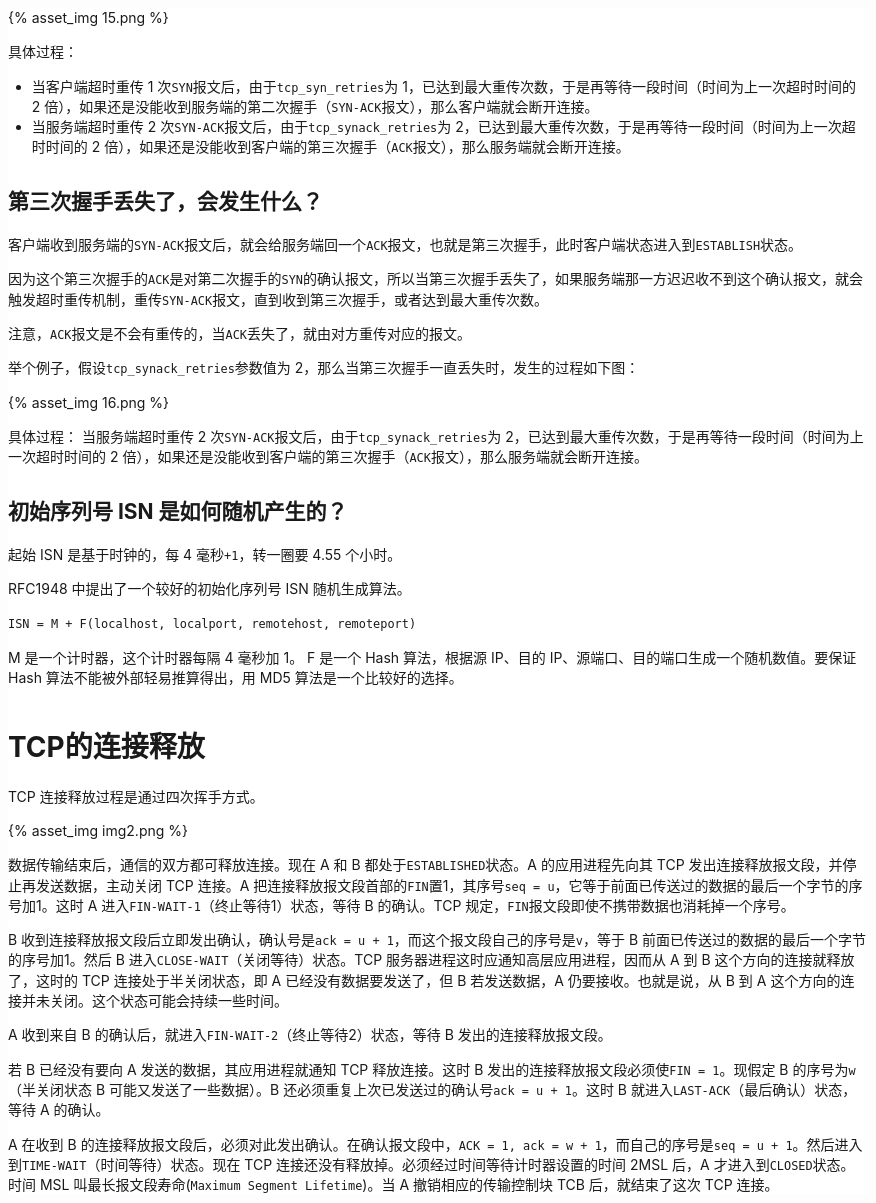 {% asset_img 15.png %}

具体过程：
* 当客户端超时重传 1 次`SYN`报文后，由于`tcp_syn_retries`为 1，已达到最大重传次数，于是再等待一段时间（时间为上一次超时时间的 2 倍），如果还是没能收到服务端的第二次握手（`SYN-ACK`报文），那么客户端就会断开连接。
* 当服务端超时重传 2 次`SYN-ACK`报文后，由于`tcp_synack_retries`为 2，已达到最大重传次数，于是再等待一段时间（时间为上一次超时时间的 2 倍），如果还是没能收到客户端的第三次握手（`ACK`报文），那么服务端就会断开连接。
## 第三次握手丢失了，会发生什么？
客户端收到服务端的`SYN-ACK`报文后，就会给服务端回一个`ACK`报文，也就是第三次握手，此时客户端状态进入到`ESTABLISH`状态。

因为这个第三次握手的`ACK`是对第二次握手的`SYN`的确认报文，所以当第三次握手丢失了，如果服务端那一方迟迟收不到这个确认报文，就会触发超时重传机制，重传`SYN-ACK`报文，直到收到第三次握手，或者达到最大重传次数。

注意，`ACK`报文是不会有重传的，当`ACK`丢失了，就由对方重传对应的报文。

举个例子，假设`tcp_synack_retries`参数值为 2，那么当第三次握手一直丢失时，发生的过程如下图：

{% asset_img 16.png %}

具体过程：
当服务端超时重传 2 次`SYN-ACK`报文后，由于`tcp_synack_retries`为 2，已达到最大重传次数，于是再等待一段时间（时间为上一次超时时间的 2 倍），如果还是没能收到客户端的第三次握手（`ACK`报文），那么服务端就会断开连接。
## 初始序列号 ISN 是如何随机产生的？
起始 ISN 是基于时钟的，每 4 毫秒`+1`，转⼀圈要 4.55 个小时。

RFC1948 中提出了⼀个较好的初始化序列号 ISN 随机生成算法。
```
ISN = M + F(localhost, localport, remotehost, remoteport)
```
M 是⼀个计时器，这个计时器每隔 4 毫秒加 1。 F 是⼀个 Hash 算法，根据源 IP、⽬的 IP、源端口、⽬的端口生成⼀个随机数值。要保证 Hash 算法不能被外部轻易推算得出，用 MD5 算法是⼀个比较好的选择。

# TCP的连接释放
TCP 连接释放过程是通过四次挥手方式。

{% asset_img img2.png %}

数据传输结束后，通信的双方都可释放连接。现在 A 和 B 都处于`ESTABLISHED`状态。A 的应用进程先向其 TCP 发出连接释放报文段，并停止再发送数据，主动关闭 TCP 连接。A 把连接释放报文段首部的`FIN`置1，其序号`seq = u`，它等于前面已传送过的数据的最后一个字节的序号加1。这时 A 进入`FIN-WAIT-1`（终止等待1）状态，等待 B 的确认。TCP 规定，`FIN`报文段即使不携带数据也消耗掉一个序号。

B 收到连接释放报文段后立即发出确认，确认号是`ack = u + 1`，而这个报文段自己的序号是`v`，等于 B 前面已传送过的数据的最后一个字节的序号加1。然后 B 进入`CLOSE-WAIT`（关闭等待）状态。TCP 服务器进程这时应通知高层应用进程，因而从 A 到 B 这个方向的连接就释放了，这时的 TCP 连接处于半关闭状态，即 A 已经没有数据要发送了，但 B 若发送数据，A 仍要接收。也就是说，从 B 到 A 这个方向的连接并未关闭。这个状态可能会持续一些时间。

A 收到来自 B 的确认后，就进入`FIN-WAIT-2`（终止等待2）状态，等待 B 发出的连接释放报文段。

若 B 已经没有要向 A 发送的数据，其应用进程就通知 TCP 释放连接。这时 B 发出的连接释放报文段必须使`FIN = 1`。现假定 B 的序号为`w`（半关闭状态 B 可能又发送了一些数据）。B 还必须重复上次已发送过的确认号`ack = u + 1`。这时 B 就进入`LAST-ACK`（最后确认）状态，等待 A 的确认。

A 在收到 B 的连接释放报文段后，必须对此发出确认。在确认报文段中，`ACK = 1, ack = w + 1`，而自己的序号是`seq = u + 1`。然后进入到`TIME-WAIT`（时间等待）状态。现在 TCP 连接还没有释放掉。必须经过时间等待计时器设置的时间 2MSL 后，A 才进入到`CLOSED`状态。时间 MSL 叫最长报文段寿命(`Maximum Segment Lifetime`)。当 A 撤销相应的传输控制块 TCB 后，就结束了这次 TCP 连接。
